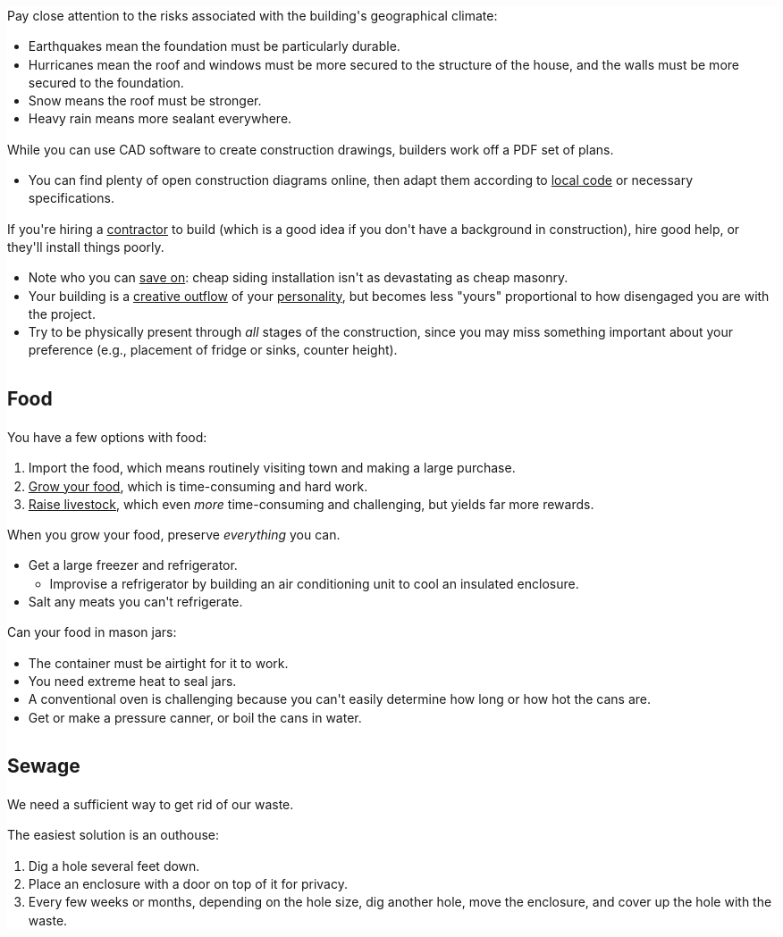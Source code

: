 Pay close attention to the risks associated with the building's geographical climate:

- Earthquakes mean the foundation must be particularly durable.
- Hurricanes mean the roof and windows must be more secured to the structure of the house, and the walls must be more secured to the foundation.
- Snow means the roof must be stronger.
- Heavy rain means more sealant everywhere.

While you can use CAD software to create construction drawings, builders work off a PDF set of plans.

- You can find plenty of open construction diagrams online, then adapt them according to [local code](legal-safety.md) or necessary specifications.

If you're hiring a [contractor](people-6_contracts.md) to build (which is a good idea if you don't have a background in construction), hire good help, or they'll install things poorly.

- Note who you can [save on](money-saving.md): cheap siding installation isn't as devastating as cheap masonry.
- Your building is a [creative outflow](creations.md) of your [personality](personality.md), but becomes less "yours" proportional to how disengaged you are with the project.
- Try to be physically present through *all* stages of the construction, since you may miss something important about your preference (e.g., placement of fridge or sinks, counter height).

## Food

You have a few options with food:

1. Import the food, which means routinely visiting town and making a large purchase.
2. [Grow your food](horticulture.md), which is time-consuming and hard work.
3. [Raise livestock](agriculture.md), which even *more* time-consuming and challenging, but yields far more rewards.

When you grow your food, preserve *everything* you can.

- Get a large freezer and refrigerator.
  - Improvise a refrigerator by building an air conditioning unit to cool an insulated enclosure.
- Salt any meats you can't refrigerate.

Can your food in mason jars:

- The container must be airtight for it to work.
- You need extreme heat to seal jars.
- A conventional oven is challenging because you can't easily determine how long or how hot the cans are.
- Get or make a pressure canner, or boil the cans in water.

## Sewage

We need a sufficient way to get rid of our waste.

The easiest solution is an outhouse:

1. Dig a hole several feet down.
2. Place an enclosure with a door on top of it for privacy.
3. Every few weeks or months, depending on the hole size, dig another hole, move the enclosure, and cover up the hole with the waste.
